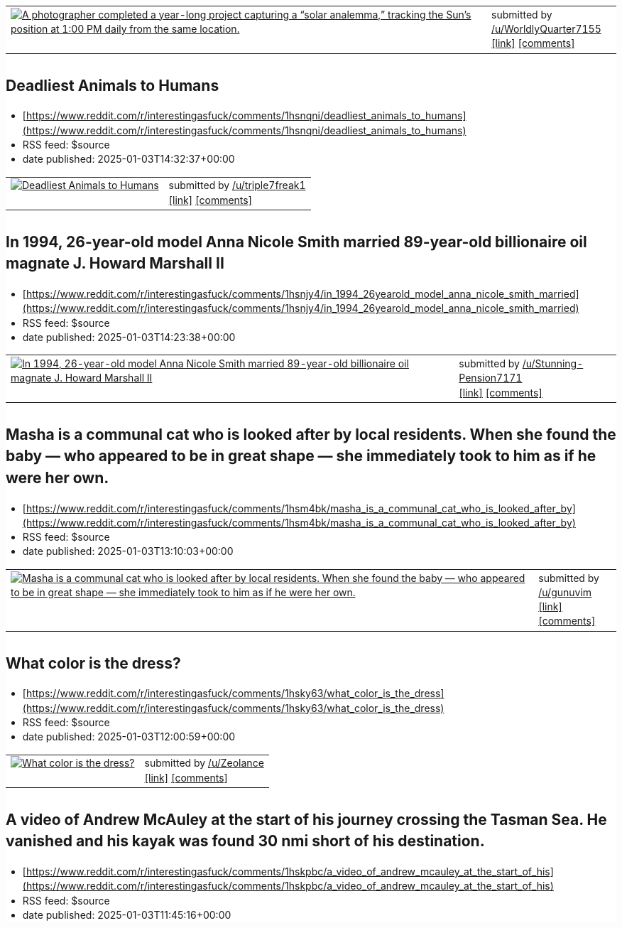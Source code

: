 <table> <tr><td> <a href="https://www.reddit.com/r/interestingasfuck/comments/1hsntic/a_photographer_completed_a_yearlong_project/"> <img src="https://a.thumbs.redditmedia.com/d2ZETEJsmX7YcN5TepSxzcb-zVX6FdgOaDO5_3VsCz0.jpg" alt="A photographer completed a year-long project capturing a “solar analemma,” tracking the Sun’s position at 1:00 PM daily from the same location." title="A photographer completed a year-long project capturing a “solar analemma,” tracking the Sun’s position at 1:00 PM daily from the same location." /> </a> </td><td> &#32; submitted by &#32; <a href="https://www.reddit.com/user/WorldlyQuarter7155"> /u/WorldlyQuarter7155 </a> <br/> <span><a href="https://www.reddit.com/gallery/1hsntic">[link]</a></span> &#32; <span><a href="https://www.reddit.com/r/interestingasfuck/comments/1hsntic/a_photographer_completed_a_yearlong_project/">[comments]</a></span> </td></tr></table>

## Deadliest Animals to Humans
 - [https://www.reddit.com/r/interestingasfuck/comments/1hsnqni/deadliest_animals_to_humans](https://www.reddit.com/r/interestingasfuck/comments/1hsnqni/deadliest_animals_to_humans)
 - RSS feed: $source
 - date published: 2025-01-03T14:32:37+00:00

<table> <tr><td> <a href="https://www.reddit.com/r/interestingasfuck/comments/1hsnqni/deadliest_animals_to_humans/"> <img src="https://preview.redd.it/7yg995gthsae1.jpeg?width=640&amp;crop=smart&amp;auto=webp&amp;s=cac32c258d7e28d05f174c6b091cec0ee7deca09" alt="Deadliest Animals to Humans" title="Deadliest Animals to Humans" /> </a> </td><td> &#32; submitted by &#32; <a href="https://www.reddit.com/user/triple7freak1"> /u/triple7freak1 </a> <br/> <span><a href="https://i.redd.it/7yg995gthsae1.jpeg">[link]</a></span> &#32; <span><a href="https://www.reddit.com/r/interestingasfuck/comments/1hsnqni/deadliest_animals_to_humans/">[comments]</a></span> </td></tr></table>

## In 1994, 26-year-old model Anna Nicole Smith married 89-year-old billionaire oil magnate J. Howard Marshall II
 - [https://www.reddit.com/r/interestingasfuck/comments/1hsnjy4/in_1994_26yearold_model_anna_nicole_smith_married](https://www.reddit.com/r/interestingasfuck/comments/1hsnjy4/in_1994_26yearold_model_anna_nicole_smith_married)
 - RSS feed: $source
 - date published: 2025-01-03T14:23:38+00:00

<table> <tr><td> <a href="https://www.reddit.com/r/interestingasfuck/comments/1hsnjy4/in_1994_26yearold_model_anna_nicole_smith_married/"> <img src="https://a.thumbs.redditmedia.com/wBvH_tHvsn4Ozt5G8H9rmoAWPRlaBAHBrP-rfLRcZb8.jpg" alt="In 1994, 26-year-old model Anna Nicole Smith married 89-year-old billionaire oil magnate J. Howard Marshall II" title="In 1994, 26-year-old model Anna Nicole Smith married 89-year-old billionaire oil magnate J. Howard Marshall II" /> </a> </td><td> &#32; submitted by &#32; <a href="https://www.reddit.com/user/Stunning-Pension7171"> /u/Stunning-Pension7171 </a> <br/> <span><a href="https://www.reddit.com/gallery/1hsnjy4">[link]</a></span> &#32; <span><a href="https://www.reddit.com/r/interestingasfuck/comments/1hsnjy4/in_1994_26yearold_model_anna_nicole_smith_married/">[comments]</a></span> </td></tr></table>

## Masha is a communal cat who is looked after by local residents. When she found the baby — who appeared to be in great shape — she immediately took to him as if he were her own.
 - [https://www.reddit.com/r/interestingasfuck/comments/1hsm4bk/masha_is_a_communal_cat_who_is_looked_after_by](https://www.reddit.com/r/interestingasfuck/comments/1hsm4bk/masha_is_a_communal_cat_who_is_looked_after_by)
 - RSS feed: $source
 - date published: 2025-01-03T13:10:03+00:00

<table> <tr><td> <a href="https://www.reddit.com/r/interestingasfuck/comments/1hsm4bk/masha_is_a_communal_cat_who_is_looked_after_by/"> <img src="https://preview.redd.it/1tsftt533sae1.jpeg?width=640&amp;crop=smart&amp;auto=webp&amp;s=7ce594e173d59bf0ecfd42f3e51c37952ec5783f" alt="Masha is a communal cat who is looked after by local residents. When she found the baby — who appeared to be in great shape — she immediately took to him as if he were her own." title="Masha is a communal cat who is looked after by local residents. When she found the baby — who appeared to be in great shape — she immediately took to him as if he were her own." /> </a> </td><td> &#32; submitted by &#32; <a href="https://www.reddit.com/user/gunuvim"> /u/gunuvim </a> <br/> <span><a href="https://i.redd.it/1tsftt533sae1.jpeg">[link]</a></span> &#32; <span><a href="https://www.reddit.com/r/interestingasfuck/comments/1hsm4bk/masha_is_a_communal_cat_who_is_looked_after_by/">[comments]</a></span> </td></tr></table>

## What color is the dress?
 - [https://www.reddit.com/r/interestingasfuck/comments/1hsky63/what_color_is_the_dress](https://www.reddit.com/r/interestingasfuck/comments/1hsky63/what_color_is_the_dress)
 - RSS feed: $source
 - date published: 2025-01-03T12:00:59+00:00

<table> <tr><td> <a href="https://www.reddit.com/r/interestingasfuck/comments/1hsky63/what_color_is_the_dress/"> <img src="https://preview.redd.it/pxoqdrlrqrae1.gif?width=320&amp;crop=smart&amp;s=4d86271c33058939e27b0683d5da75ee67277c47" alt="What color is the dress?" title="What color is the dress?" /> </a> </td><td> &#32; submitted by &#32; <a href="https://www.reddit.com/user/Zeolance"> /u/Zeolance </a> <br/> <span><a href="https://i.redd.it/pxoqdrlrqrae1.gif">[link]</a></span> &#32; <span><a href="https://www.reddit.com/r/interestingasfuck/comments/1hsky63/what_color_is_the_dress/">[comments]</a></span> </td></tr></table>

## A video of Andrew McAuley at the start of his journey crossing the Tasman Sea. He vanished and his kayak was found 30 nmi short of his destination.
 - [https://www.reddit.com/r/interestingasfuck/comments/1hskpbc/a_video_of_andrew_mcauley_at_the_start_of_his](https://www.reddit.com/r/interestingasfuck/comments/1hskpbc/a_video_of_andrew_mcauley_at_the_start_of_his)
 - RSS feed: $source
 - date published: 2025-01-03T11:45:16+00:00
